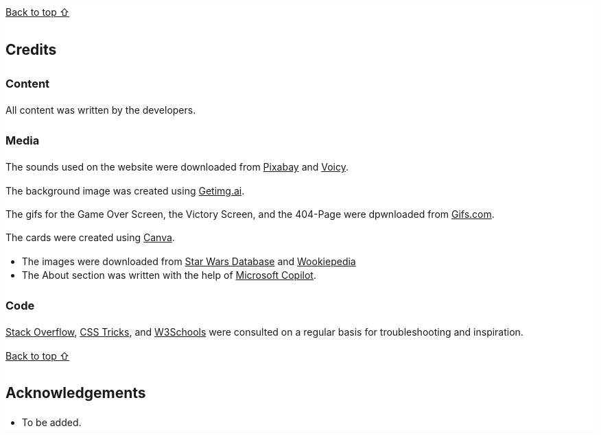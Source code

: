 [Back to top ⇧](#lightsaber-legends)

## Credits

### Content
All content was written by the developers.

### Media
The sounds used on the website were downloaded from [Pixabay](https://pixabay.com/) and [Voicy](https://voicy.network).

The background image was created using [Getimg.ai](https://getimg.ai/).

The gifs for the Game Over Screen, the Victory Screen, and the 404-Page were dpwnloaded from [Gifs.com](https://gifs.com/).

The cards were created using [Canva](https://www.canva.com/).
- The images were downloaded from [Star Wars Database](https://www.starwars.com/) and [Wookiepedia](https://starwars.fandom.com/wiki/Main_Page)
- The About section was written with the help of [Microsoft Copilot](https://copilot.microsoft.com/).

### Code
[Stack Overflow](https://stackoverflow.com/), [CSS Tricks](https://css-tricks.com/), and [W3Schools](https://www.w3schools.com/) were consulted on a regular basis for troubleshooting and inspiration.

[Back to top ⇧](#lightsaber-legends)

## Acknowledgements

- To be added.
